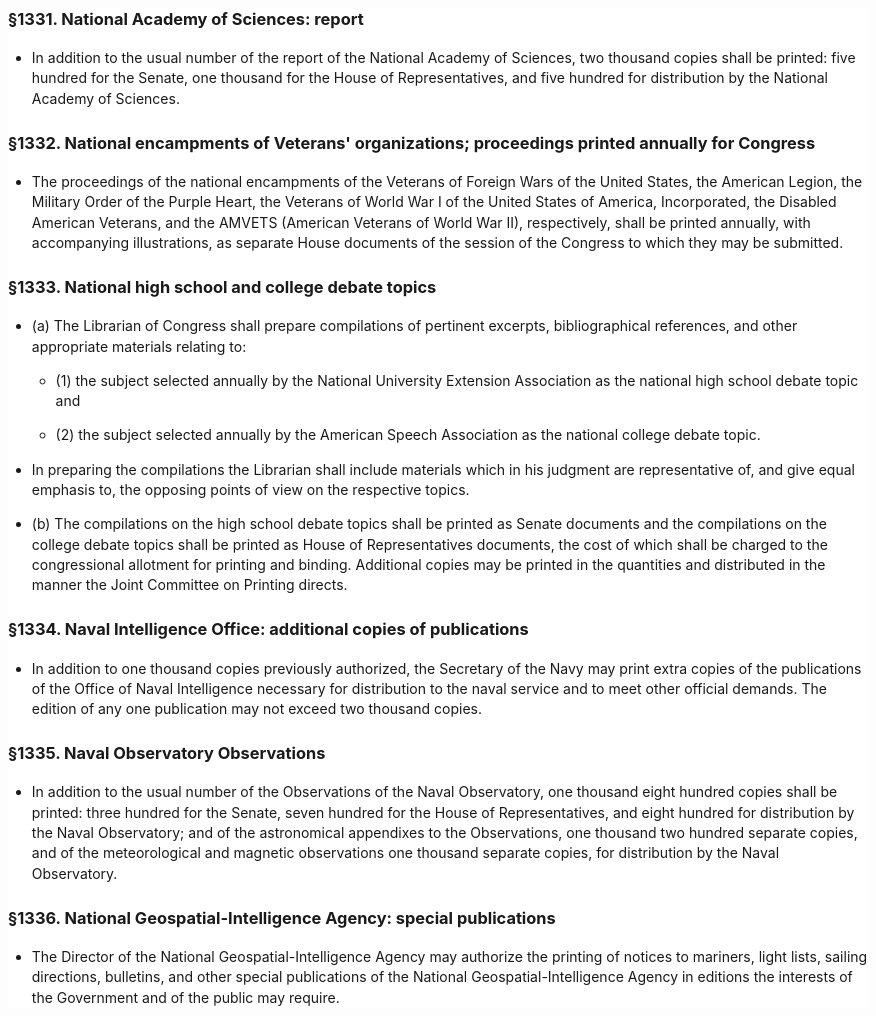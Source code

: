 ### §1331. National Academy of Sciences: report
* In addition to the usual number of the report of the National Academy of Sciences, two thousand copies shall be printed: five hundred for the Senate, one thousand for the House of Representatives, and five hundred for distribution by the National Academy of Sciences.

### §1332. National encampments of Veterans' organizations; proceedings printed annually for Congress
* The proceedings of the national encampments of the Veterans of Foreign Wars of the United States, the American Legion, the Military Order of the Purple Heart, the Veterans of World War I of the United States of America, Incorporated, the Disabled American Veterans, and the AMVETS (American Veterans of World War II), respectively, shall be printed annually, with accompanying illustrations, as separate House documents of the session of the Congress to which they may be submitted.

### §1333. National high school and college debate topics
* (a) The Librarian of Congress shall prepare compilations of pertinent excerpts, bibliographical references, and other appropriate materials relating to:

  * (1) the subject selected annually by the National University Extension Association as the national high school debate topic and

  * (2) the subject selected annually by the American Speech Association as the national college debate topic.


* In preparing the compilations the Librarian shall include materials which in his judgment are representative of, and give equal emphasis to, the opposing points of view on the respective topics.

* (b) The compilations on the high school debate topics shall be printed as Senate documents and the compilations on the college debate topics shall be printed as House of Representatives documents, the cost of which shall be charged to the congressional allotment for printing and binding. Additional copies may be printed in the quantities and distributed in the manner the Joint Committee on Printing directs.

### §1334. Naval Intelligence Office: additional copies of publications
* In addition to one thousand copies previously authorized, the Secretary of the Navy may print extra copies of the publications of the Office of Naval Intelligence necessary for distribution to the naval service and to meet other official demands. The edition of any one publication may not exceed two thousand copies.

### §1335. Naval Observatory Observations
* In addition to the usual number of the Observations of the Naval Observatory, one thousand eight hundred copies shall be printed: three hundred for the Senate, seven hundred for the House of Representatives, and eight hundred for distribution by the Naval Observatory; and of the astronomical appendixes to the Observations, one thousand two hundred separate copies, and of the meteorological and magnetic observations one thousand separate copies, for distribution by the Naval Observatory.

### §1336. National Geospatial-Intelligence Agency: special publications
* The Director of the National Geospatial-Intelligence Agency may authorize the printing of notices to mariners, light lists, sailing directions, bulletins, and other special publications of the National Geospatial-Intelligence Agency in editions the interests of the Government and of the public may require.
